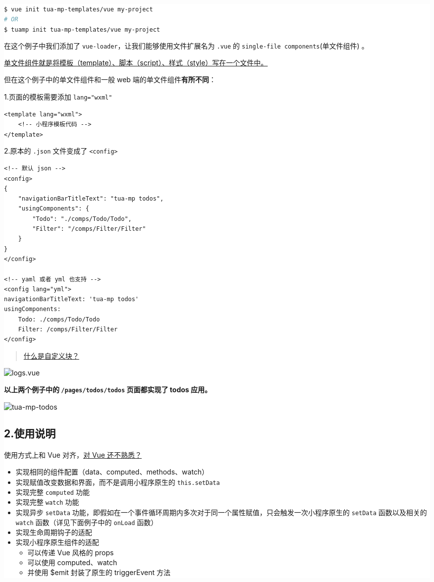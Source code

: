 ```bash
$ vue init tua-mp-templates/vue my-project
# OR
$ tuamp init tua-mp-templates/vue my-project
```

在这个例子中我们添加了 `vue-loader`，让我们能够使用文件扩展名为 `.vue` 的 `single-file components`(单文件组件) 。

[单文件组件就是将模板（template）、脚本（script）、样式（style）写在一个文件中。](https://cn.vuejs.org/v2/guide/single-file-components.html)

但在这个例子中的单文件组件和一般 web 端的单文件组件**有所不同**：

1.页面的模板需要添加 `lang="wxml"`

```vue {1}
<template lang="wxml">
    <!-- 小程序模板代码 -->
</template>
```

2.原本的 `.json` 文件变成了 `<config>`

```vue {2,13}
<!-- 默认 json -->
<config>
{
    "navigationBarTitleText": "tua-mp todos",
    "usingComponents": {
        "Todo": "./comps/Todo/Todo",
        "Filter": "/comps/Filter/Filter"
    }
}
</config>

<!-- yaml 或者 yml 也支持 -->
<config lang="yml">
navigationBarTitleText: 'tua-mp todos'
usingComponents:
    Todo: ./comps/Todo/Todo
    Filter: /comps/Filter/Filter
</config>
```

> [什么是自定义块？](https://vue-loader.vuejs.org/zh/guide/custom-blocks.html)

<image src="https://tuateam.github.io/tua-mp/logs.vue.png" width="400" alt="logs.vue" />

**以上两个例子中的 `/pages/todos/todos` 页面都实现了 todos 应用。**

<image src="https://tuateam.github.io/tua-mp/tua-mp-todos.gif" width="400" alt="tua-mp-todos" />

## 2.使用说明
使用方式上和 Vue 对齐，[对 Vue 还不熟悉？](https://cn.vuejs.org/v2/guide/)

* 实现相同的组件配置（data、computed、methods、watch）
* 实现赋值改变数据和界面，而不是调用小程序原生的 `this.setData`
* 实现完整 `computed` 功能
* 实现完整 `watch` 功能
* 实现异步 `setData` 功能，即假如在一个事件循环周期内多次对于同一个属性赋值，只会触发一次小程序原生的 `setData` 函数以及相关的 `watch` 函数（详见下面例子中的 `onLoad` 函数）
* 实现生命周期钩子的适配
* 实现小程序原生组件的适配
  * 可以传递 Vue 风格的 props
  * 可以使用 computed、watch
  * 并使用 $emit 封装了原生的 triggerEvent 方法

